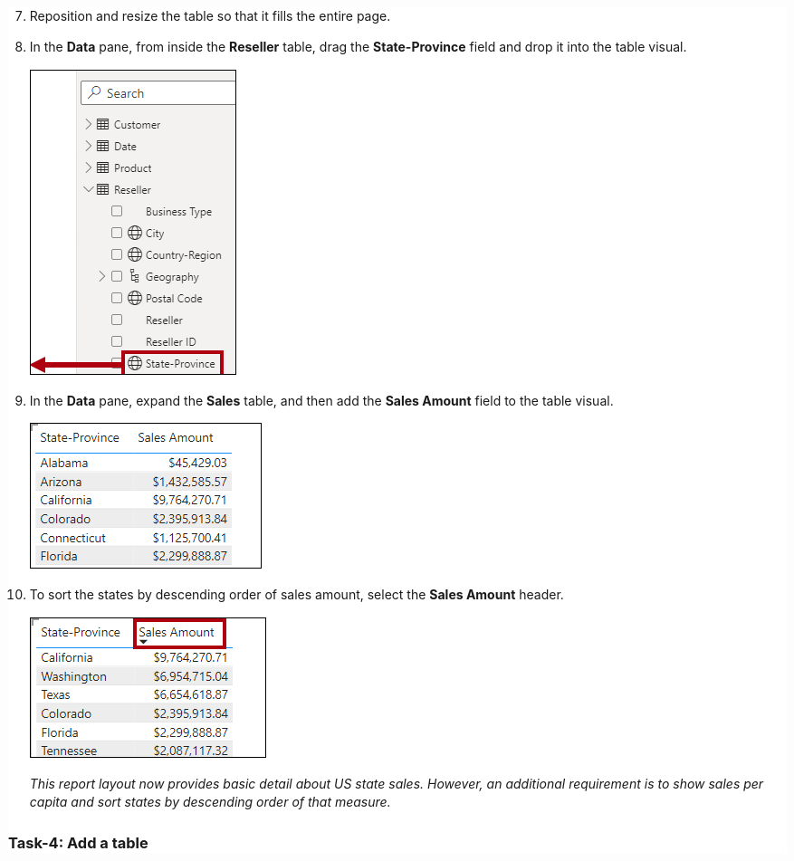 7. Reposition and resize the table so that it fills the entire page.

8. In the **Data** pane, from inside the **Reseller** table, drag the **State-Province** field and drop it into the table visual.

	![](../images/DP500-16-33.png)

9. In the **Data** pane, expand the **Sales** table, and then add the **Sales Amount** field to the table visual.

	![](../images/DP500-16-34.png)

10. To sort the states by descending order of sales amount, select the **Sales Amount** header.

	![](../images/DP500-16-35.png)

	*This report layout now provides basic detail about US state sales. However, an additional requirement is to show sales per capita and sort states by descending order of that measure.*

### Task-4: Add a table
